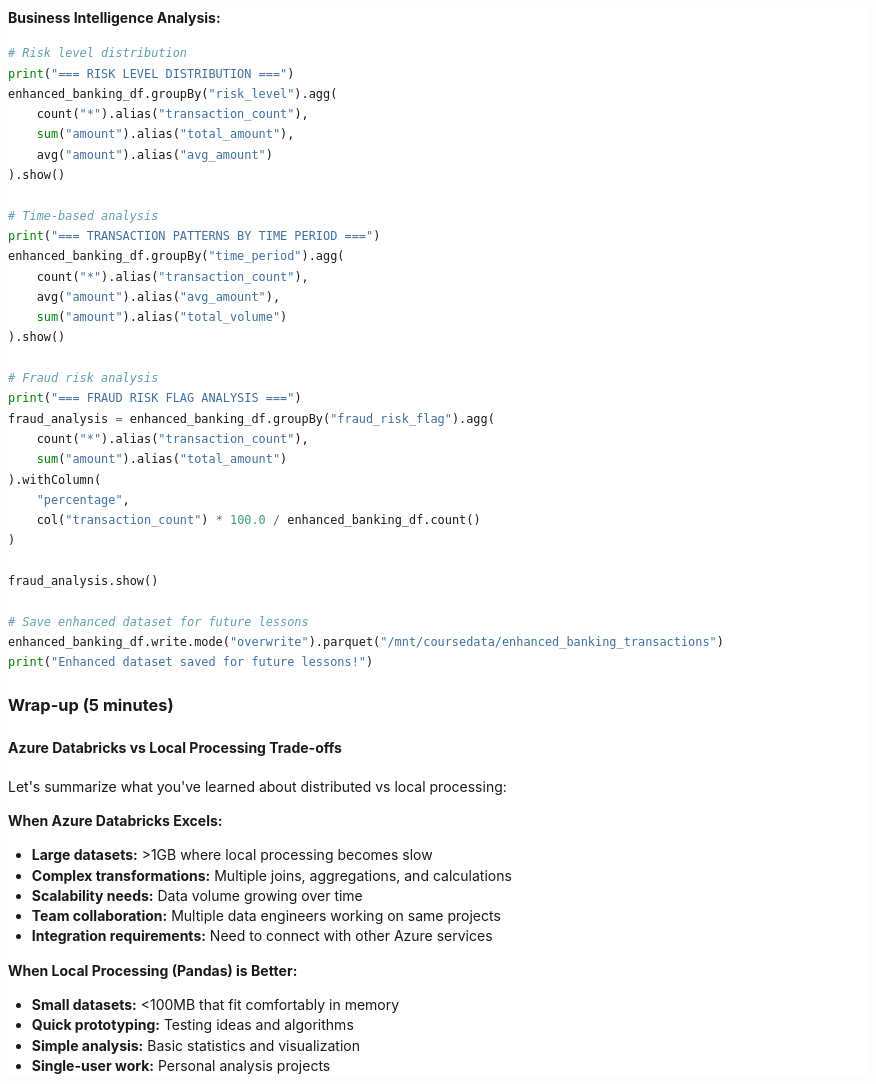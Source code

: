 **Business Intelligence Analysis:**

```python
# Risk level distribution
print("=== RISK LEVEL DISTRIBUTION ===")
enhanced_banking_df.groupBy("risk_level").agg(
    count("*").alias("transaction_count"),
    sum("amount").alias("total_amount"),
    avg("amount").alias("avg_amount")
).show()

# Time-based analysis
print("=== TRANSACTION PATTERNS BY TIME PERIOD ===")
enhanced_banking_df.groupBy("time_period").agg(
    count("*").alias("transaction_count"),
    avg("amount").alias("avg_amount"),
    sum("amount").alias("total_volume")
).show()

# Fraud risk analysis
print("=== FRAUD RISK FLAG ANALYSIS ===")
fraud_analysis = enhanced_banking_df.groupBy("fraud_risk_flag").agg(
    count("*").alias("transaction_count"),
    sum("amount").alias("total_amount")
).withColumn(
    "percentage", 
    col("transaction_count") * 100.0 / enhanced_banking_df.count()
)

fraud_analysis.show()

# Save enhanced dataset for future lessons
enhanced_banking_df.write.mode("overwrite").parquet("/mnt/coursedata/enhanced_banking_transactions")
print("Enhanced dataset saved for future lessons!")
```

### Wrap-up (5 minutes)

#### Azure Databricks vs Local Processing Trade-offs

Let's summarize what you've learned about distributed vs local processing:

**When Azure Databricks Excels:**
- **Large datasets:** >1GB where local processing becomes slow
- **Complex transformations:** Multiple joins, aggregations, and calculations
- **Scalability needs:** Data volume growing over time
- **Team collaboration:** Multiple data engineers working on same projects
- **Integration requirements:** Need to connect with other Azure services

**When Local Processing (Pandas) is Better:**
- **Small datasets:** <100MB that fit comfortably in memory
- **Quick prototyping:** Testing ideas and algorithms
- **Simple analysis:** Basic statistics and visualization
- **Single-user work:** Personal analysis projects
